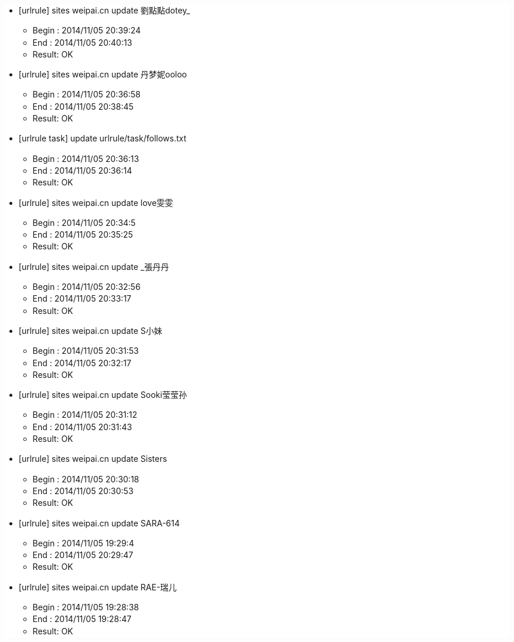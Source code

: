 * [urlrule] sites weipai.cn update 劉點點dotey_

    * Begin : 2014/11/05 20:39:24
    * End   : 2014/11/05 20:40:13
    * Result: OK

* [urlrule] sites weipai.cn update 丹梦妮ooloo

    * Begin : 2014/11/05 20:36:58
    * End   : 2014/11/05 20:38:45
    * Result: OK

* [urlrule task] update urlrule/task/follows.txt

    * Begin : 2014/11/05 20:36:13
    * End   : 2014/11/05 20:36:14
    * Result: OK

* [urlrule] sites weipai.cn update love雯雯

    * Begin : 2014/11/05 20:34:5
    * End   : 2014/11/05 20:35:25
    * Result: OK

* [urlrule] sites weipai.cn update _張丹丹

    * Begin : 2014/11/05 20:32:56
    * End   : 2014/11/05 20:33:17
    * Result: OK

* [urlrule] sites weipai.cn update S小妹

    * Begin : 2014/11/05 20:31:53
    * End   : 2014/11/05 20:32:17
    * Result: OK

* [urlrule] sites weipai.cn update Sooki莹莹孙

    * Begin : 2014/11/05 20:31:12
    * End   : 2014/11/05 20:31:43
    * Result: OK

* [urlrule] sites weipai.cn update Sisters

    * Begin : 2014/11/05 20:30:18
    * End   : 2014/11/05 20:30:53
    * Result: OK

* [urlrule] sites weipai.cn update SARA-614

    * Begin : 2014/11/05 19:29:4
    * End   : 2014/11/05 20:29:47
    * Result: OK

* [urlrule] sites weipai.cn update RAE-瑞儿

    * Begin : 2014/11/05 19:28:38
    * End   : 2014/11/05 19:28:47
    * Result: OK
